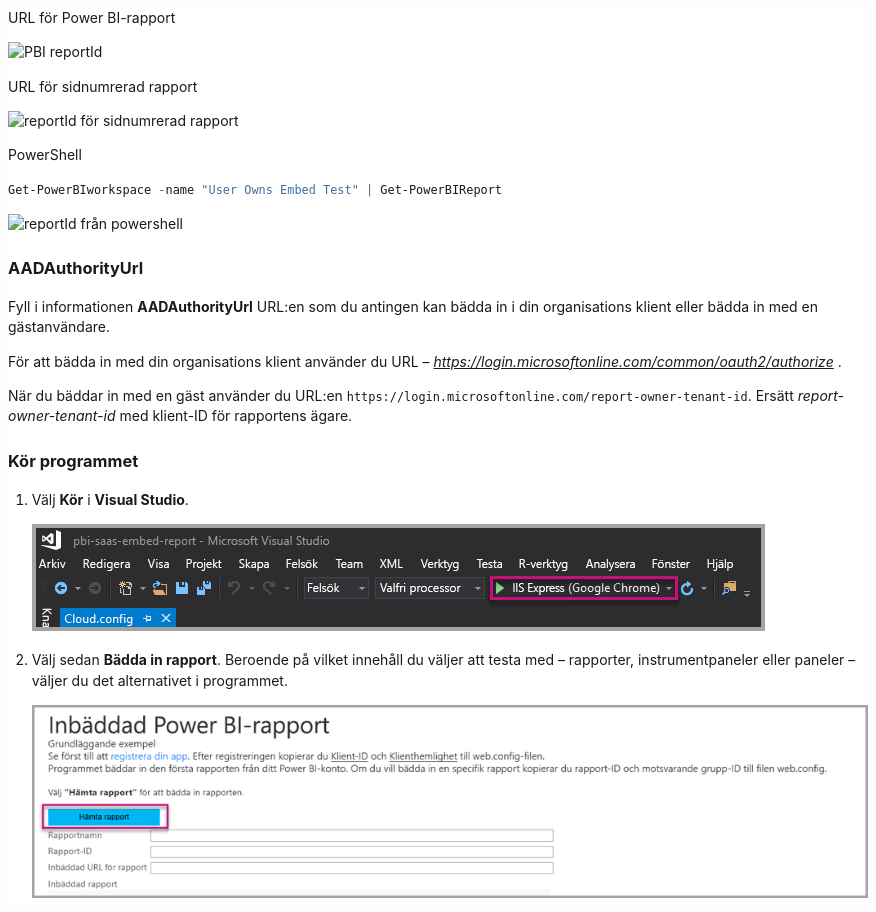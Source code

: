URL för Power BI-rapport <br>

![PBI reportId](media/embed-sample-for-your-organization/embed-sample-for-your-organization-041.png)


URL för sidnumrerad rapport<br>

![reportId för sidnumrerad rapport](media/embed-sample-for-your-organization/paginated-reports-url.png)

PowerShell <br>

```powershell
Get-PowerBIworkspace -name "User Owns Embed Test" | Get-PowerBIReport
```

![reportId från powershell](media/embed-sample-for-your-organization/embed-sample-for-your-organization-041-ps.png)

### <a name="aadauthorityurl"></a>AADAuthorityUrl

Fyll i informationen **AADAuthorityUrl** URL:en som du antingen kan bädda in i din organisations klient eller bädda in med en gästanvändare.

För att bädda in med din organisations klient använder du URL – *https://login.microsoftonline.com/common/oauth2/authorize* .

När du bäddar in med en gäst använder du URL:en `https://login.microsoftonline.com/report-owner-tenant-id`. Ersätt *report-owner-tenant-id* med klient-ID för rapportens ägare.

### <a name="run-the-application"></a>Kör programmet

1. Välj **Kör** i **Visual Studio**.

    ![Kör programmet](media/embed-sample-for-your-organization/embed-sample-for-your-organization-033.png)

2. Välj sedan **Bädda in rapport**. Beroende på vilket innehåll du väljer att testa med – rapporter, instrumentpaneler eller paneler – väljer du det alternativet i programmet.

    ![Välj innehåll](media/embed-sample-for-your-organization/embed-sample-for-your-organization-034.png)
